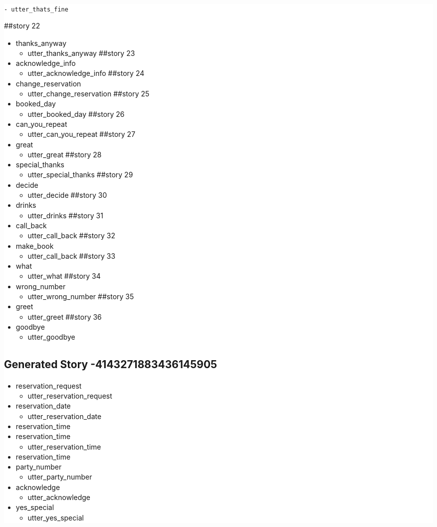     - utter_thats_fine
##story 22
* thanks_anyway
    - utter_thanks_anyway
##story 23
* acknowledge_info
    - utter_acknowledge_info
##story 24
* change_reservation
    - utter_change_reservation
##story 25
* booked_day
    - utter_booked_day
##story 26
* can_you_repeat
    - utter_can_you_repeat
##story 27
* great
    - utter_great
##story 28
* special_thanks
    - utter_special_thanks
##story 29
* decide
    - utter_decide
##story 30
* drinks
    - utter_drinks
##story 31
* call_back
    - utter_call_back
##story 32
* make_book
    - utter_call_back
##story 33
* what
    - utter_what
##story 34
* wrong_number
    - utter_wrong_number
##story 35
* greet
    - utter_greet
##story 36
* goodbye
    - utter_goodbye
## Generated Story -4143271883436145905
* reservation_request
    - utter_reservation_request
* reservation_date
    - utter_reservation_date
* reservation_time
* reservation_time
    - utter_reservation_time
* reservation_time
* party_number
    - utter_party_number
* acknowledge
    - utter_acknowledge
* yes_special
    - utter_yes_special
